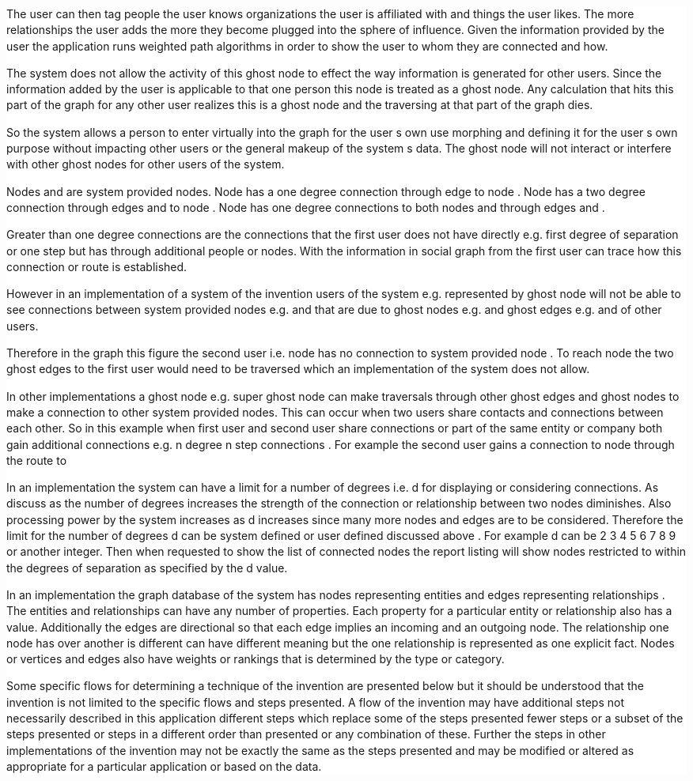 The user can then tag people the user knows organizations the user is affiliated with and things the user likes. The more relationships the user adds the more they become plugged into the sphere of influence. Given the information provided by the user the application runs weighted path algorithms in order to show the user to whom they are connected and how.

The system does not allow the activity of this ghost node to effect the way information is generated for other users. Since the information added by the user is applicable to that one person this node is treated as a ghost node. Any calculation that hits this part of the graph for any other user realizes this is a ghost node and the traversing at that part of the graph dies.

So the system allows a person to enter virtually into the graph for the user s own use morphing and defining it for the user s own purpose without impacting other users or the general makeup of the system s data. The ghost node will not interact or interfere with other ghost nodes for other users of the system.

Nodes and are system provided nodes. Node has a one degree connection through edge to node . Node has a two degree connection through edges and to node . Node has one degree connections to both nodes and through edges and .

Greater than one degree connections are the connections that the first user does not have directly e.g. first degree of separation or one step but has through additional people or nodes. With the information in social graph from the first user can trace how this connection or route is established.

However in an implementation of a system of the invention users of the system e.g. represented by ghost node will not be able to see connections between system provided nodes e.g. and that are due to ghost nodes e.g. and ghost edges e.g. and of other users.

Therefore in the graph this figure the second user i.e. node has no connection to system provided node . To reach node the two ghost edges to the first user would need to be traversed which an implementation of the system does not allow.

In other implementations a ghost node e.g. super ghost node can make traversals through other ghost edges and ghost nodes to make a connection to other system provided nodes. This can occur when two users share contacts and connections between each other. So in this example when first user and second user share connections or part of the same entity or company both gain additional connections e.g. n degree n step connections . For example the second user gains a connection to node through the route to

In an implementation the system can have a limit for a number of degrees i.e. d for displaying or considering connections. As discuss as the number of degrees increases the strength of the connection or relationship between two nodes diminishes. Also processing power by the system increases as d increases since many more nodes and edges are to be considered. Therefore the limit for the number of degrees d can be system defined or user defined discussed above . For example d can be 2 3 4 5 6 7 8 9 or another integer. Then when requested to show the list of connected nodes the report listing will show nodes restricted to within the degrees of separation as specified by the d value.

In an implementation the graph database of the system has nodes representing entities and edges representing relationships . The entities and relationships can have any number of properties. Each property for a particular entity or relationship also has a value. Additionally the edges are directional so that each edge implies an incoming and an outgoing node. The relationship one node has over another is different can have different meaning but the one relationship is represented as one explicit fact. Nodes or vertices and edges also have weights or rankings that is determined by the type or category.

Some specific flows for determining a technique of the invention are presented below but it should be understood that the invention is not limited to the specific flows and steps presented. A flow of the invention may have additional steps not necessarily described in this application different steps which replace some of the steps presented fewer steps or a subset of the steps presented or steps in a different order than presented or any combination of these. Further the steps in other implementations of the invention may not be exactly the same as the steps presented and may be modified or altered as appropriate for a particular application or based on the data.
